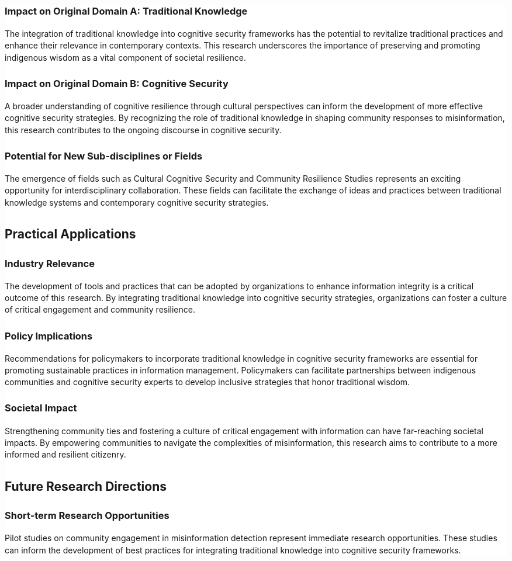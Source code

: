 ### Impact on Original Domain A: Traditional Knowledge

The integration of traditional knowledge into cognitive security frameworks has the potential to revitalize traditional practices and enhance their relevance in contemporary contexts. This research underscores the importance of preserving and promoting indigenous wisdom as a vital component of societal resilience.

### Impact on Original Domain B: Cognitive Security

A broader understanding of cognitive resilience through cultural perspectives can inform the development of more effective cognitive security strategies. By recognizing the role of traditional knowledge in shaping community responses to misinformation, this research contributes to the ongoing discourse in cognitive security.

### Potential for New Sub-disciplines or Fields

The emergence of fields such as Cultural Cognitive Security and Community Resilience Studies represents an exciting opportunity for interdisciplinary collaboration. These fields can facilitate the exchange of ideas and practices between traditional knowledge systems and contemporary cognitive security strategies.

## Practical Applications

### Industry Relevance

The development of tools and practices that can be adopted by organizations to enhance information integrity is a critical outcome of this research. By integrating traditional knowledge into cognitive security strategies, organizations can foster a culture of critical engagement and community resilience.

### Policy Implications

Recommendations for policymakers to incorporate traditional knowledge in cognitive security frameworks are essential for promoting sustainable practices in information management. Policymakers can facilitate partnerships between indigenous communities and cognitive security experts to develop inclusive strategies that honor traditional wisdom.

### Societal Impact

Strengthening community ties and fostering a culture of critical engagement with information can have far-reaching societal impacts. By empowering communities to navigate the complexities of misinformation, this research aims to contribute to a more informed and resilient citizenry.

## Future Research Directions

### Short-term Research Opportunities

Pilot studies on community engagement in misinformation detection represent immediate research opportunities. These studies can inform the development of best practices for integrating traditional knowledge into cognitive security frameworks.
